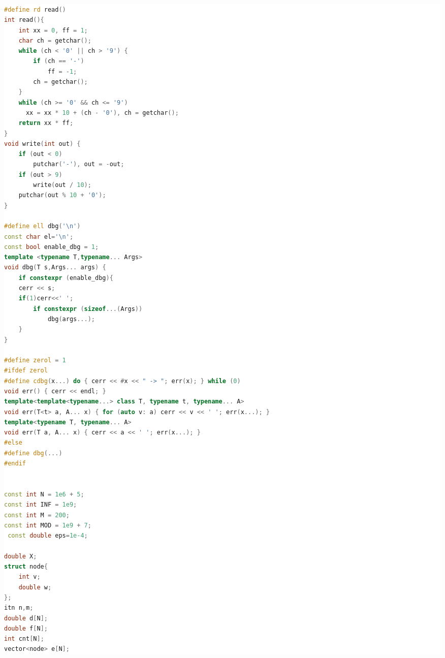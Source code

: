 ```C++
#define rd read()
int read(){
    int xx = 0, ff = 1;
    char ch = getchar();
    while (ch < '0' || ch > '9') {
		if (ch == '-')
			ff = -1;
		ch = getchar();
    }
    while (ch >= '0' && ch <= '9')
      xx = xx * 10 + (ch - '0'), ch = getchar();
    return xx * ff;
}
void write(int out) {
	if (out < 0)
		putchar('-'), out = -out;
	if (out > 9)
		write(out / 10);
	putchar(out % 10 + '0');
}

#define ell dbg('\n')
const char el='\n';
const bool enable_dbg = 1;
template <typename T,typename... Args>
void dbg(T s,Args... args) {
	if constexpr (enable_dbg){
    cerr << s;
    if(1)cerr<<' ';
		if constexpr (sizeof...(Args))
			dbg(args...);
	}
}

#define zerol = 1
#ifdef zerol
#define cdbg(x...) do { cerr << #x << " -> "; err(x); } while (0)
void err() { cerr << endl; }
template<template<typename...> class T, typename t, typename... A>
void err(T<t> a, A... x) { for (auto v: a) cerr << v << ' '; err(x...); }
template<typename T, typename... A>
void err(T a, A... x) { cerr << a << ' '; err(x...); }
#else
#define dbg(...)
#endif


const int N = 1e6 + 5;
const int INF = 1e9;
const int M = 200;
const int MOD = 1e9 + 7;
 const double eps=1e-4;

double X;
struct node{
    int v;
    double w;
};
itn n,m;
double d[N];
double f[N];
int cnt[N];
vector<node> e[N];
```